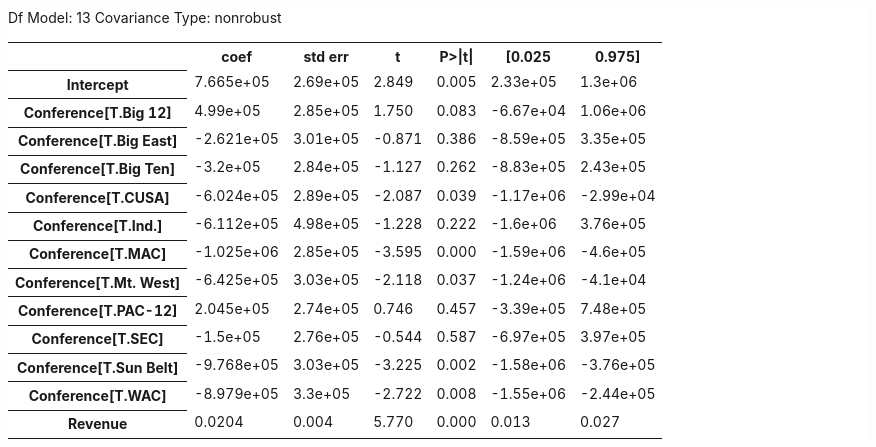 </tr>
<tr>
  <th>Df Model:</th>              <td>    13</td>      <th>                     </th>     <td> </td>   
</tr>
<tr>
  <th>Covariance Type:</th>      <td>nonrobust</td>    <th>                     </th>     <td> </td>   
</tr>
</table>
<table class="simpletable">
<tr>
             <td></td>               <th>coef</th>     <th>std err</th>      <th>t</th>      <th>P>|t|</th>  <th>[0.025</th>    <th>0.975]</th>  
</tr>
<tr>
  <th>Intercept</th>              <td> 7.665e+05</td> <td> 2.69e+05</td> <td>    2.849</td> <td> 0.005</td> <td> 2.33e+05</td> <td>  1.3e+06</td>
</tr>
<tr>
  <th>Conference[T.Big 12]</th>   <td>  4.99e+05</td> <td> 2.85e+05</td> <td>    1.750</td> <td> 0.083</td> <td>-6.67e+04</td> <td> 1.06e+06</td>
</tr>
<tr>
  <th>Conference[T.Big East]</th> <td>-2.621e+05</td> <td> 3.01e+05</td> <td>   -0.871</td> <td> 0.386</td> <td>-8.59e+05</td> <td> 3.35e+05</td>
</tr>
<tr>
  <th>Conference[T.Big Ten]</th>  <td>  -3.2e+05</td> <td> 2.84e+05</td> <td>   -1.127</td> <td> 0.262</td> <td>-8.83e+05</td> <td> 2.43e+05</td>
</tr>
<tr>
  <th>Conference[T.CUSA]</th>     <td>-6.024e+05</td> <td> 2.89e+05</td> <td>   -2.087</td> <td> 0.039</td> <td>-1.17e+06</td> <td>-2.99e+04</td>
</tr>
<tr>
  <th>Conference[T.Ind.]</th>     <td>-6.112e+05</td> <td> 4.98e+05</td> <td>   -1.228</td> <td> 0.222</td> <td> -1.6e+06</td> <td> 3.76e+05</td>
</tr>
<tr>
  <th>Conference[T.MAC]</th>      <td>-1.025e+06</td> <td> 2.85e+05</td> <td>   -3.595</td> <td> 0.000</td> <td>-1.59e+06</td> <td> -4.6e+05</td>
</tr>
<tr>
  <th>Conference[T.Mt. West]</th> <td>-6.425e+05</td> <td> 3.03e+05</td> <td>   -2.118</td> <td> 0.037</td> <td>-1.24e+06</td> <td> -4.1e+04</td>
</tr>
<tr>
  <th>Conference[T.PAC-12]</th>   <td> 2.045e+05</td> <td> 2.74e+05</td> <td>    0.746</td> <td> 0.457</td> <td>-3.39e+05</td> <td> 7.48e+05</td>
</tr>
<tr>
  <th>Conference[T.SEC]</th>      <td>  -1.5e+05</td> <td> 2.76e+05</td> <td>   -0.544</td> <td> 0.587</td> <td>-6.97e+05</td> <td> 3.97e+05</td>
</tr>
<tr>
  <th>Conference[T.Sun Belt]</th> <td>-9.768e+05</td> <td> 3.03e+05</td> <td>   -3.225</td> <td> 0.002</td> <td>-1.58e+06</td> <td>-3.76e+05</td>
</tr>
<tr>
  <th>Conference[T.WAC]</th>      <td>-8.979e+05</td> <td>  3.3e+05</td> <td>   -2.722</td> <td> 0.008</td> <td>-1.55e+06</td> <td>-2.44e+05</td>
</tr>
<tr>
  <th>Revenue</th>                <td>    0.0204</td> <td>    0.004</td> <td>    5.770</td> <td> 0.000</td> <td>    0.013</td> <td>    0.027</td>